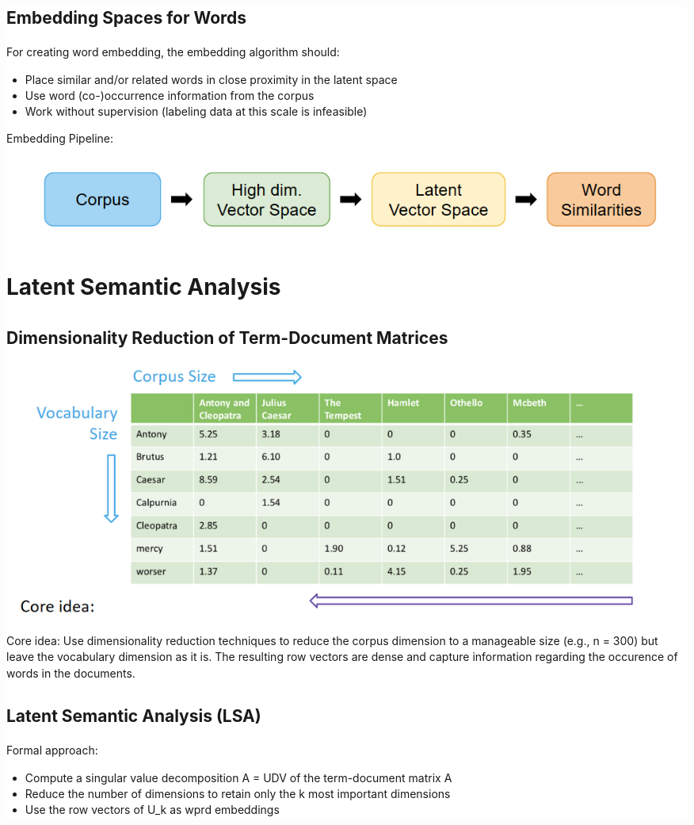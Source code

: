 ## Embedding Spaces for Words

For creating word embedding, the embedding algorithm should:

- Place similar and/or related words in close proximity in the latent space
- Use word (co-)occurrence information from the corpus
- Work without supervision (labeling data at this scale is infeasible)

Embedding Pipeline:

![alt text](image-5.png)

# Latent Semantic Analysis

## Dimensionality Reduction of Term-Document Matrices

![alt text](image-6.png)

Core idea: Use dimensionality reduction techniques to reduce the corpus dimension to a manageable size (e.g., n = 300) but leave the vocabulary dimension as it is. The resulting row vectors are dense and capture information regarding the occurence of words in the documents.

## Latent Semantic Analysis (LSA)

Formal approach:

- Compute a singular value decomposition A = UDV of the term-document matrix A 
- Reduce the number of dimensions to retain only the k most important dimensions
- Use the row vectors of U_k as wprd embeddings 
